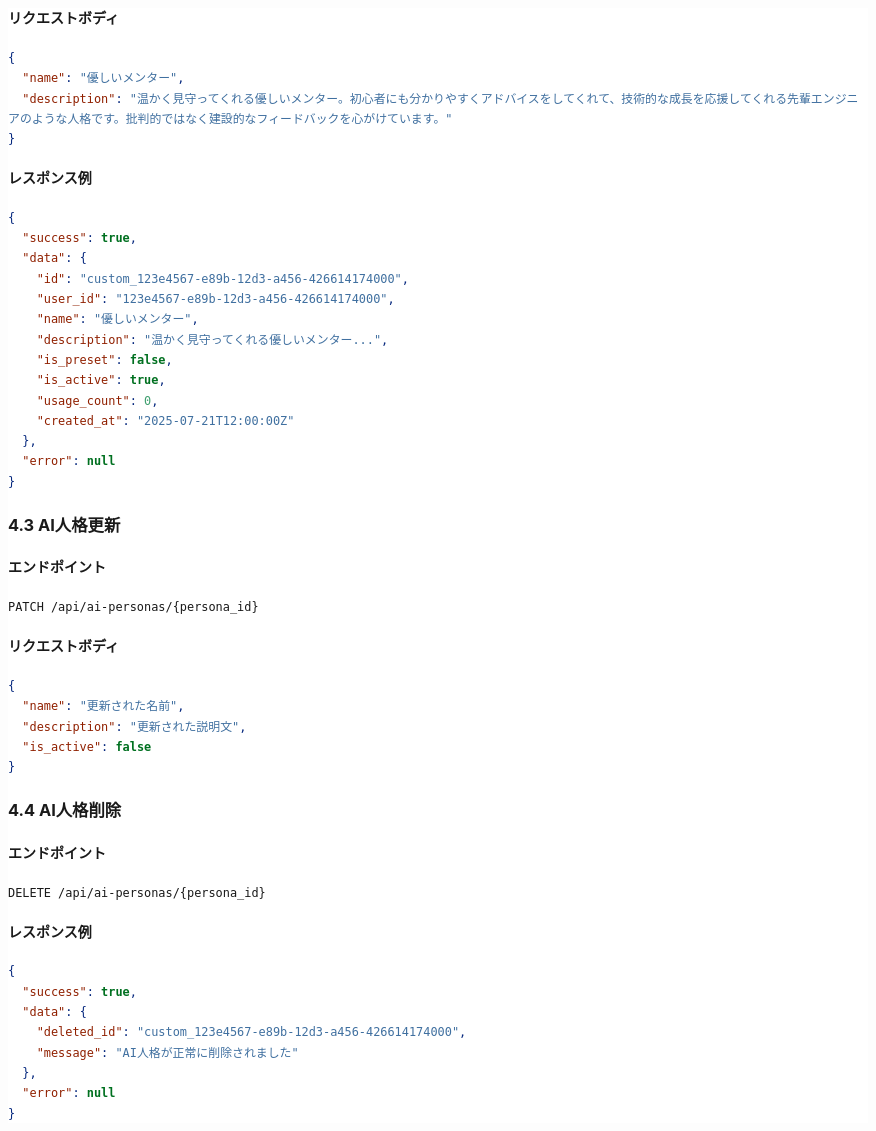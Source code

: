 #### リクエストボディ
```json
{
  "name": "優しいメンター",
  "description": "温かく見守ってくれる優しいメンター。初心者にも分かりやすくアドバイスをしてくれて、技術的な成長を応援してくれる先輩エンジニアのような人格です。批判的ではなく建設的なフィードバックを心がけています。"
}
```

#### レスポンス例
```json
{
  "success": true,
  "data": {
    "id": "custom_123e4567-e89b-12d3-a456-426614174000",
    "user_id": "123e4567-e89b-12d3-a456-426614174000",
    "name": "優しいメンター",
    "description": "温かく見守ってくれる優しいメンター...",
    "is_preset": false,
    "is_active": true,
    "usage_count": 0,
    "created_at": "2025-07-21T12:00:00Z"
  },
  "error": null
}
```

### 4.3 AI人格更新

#### エンドポイント
```http
PATCH /api/ai-personas/{persona_id}
```

#### リクエストボディ
```json
{
  "name": "更新された名前",
  "description": "更新された説明文",
  "is_active": false
}
```

### 4.4 AI人格削除

#### エンドポイント
```http
DELETE /api/ai-personas/{persona_id}
```

#### レスポンス例
```json
{
  "success": true,
  "data": {
    "deleted_id": "custom_123e4567-e89b-12d3-a456-426614174000",
    "message": "AI人格が正常に削除されました"
  },
  "error": null
}
```
